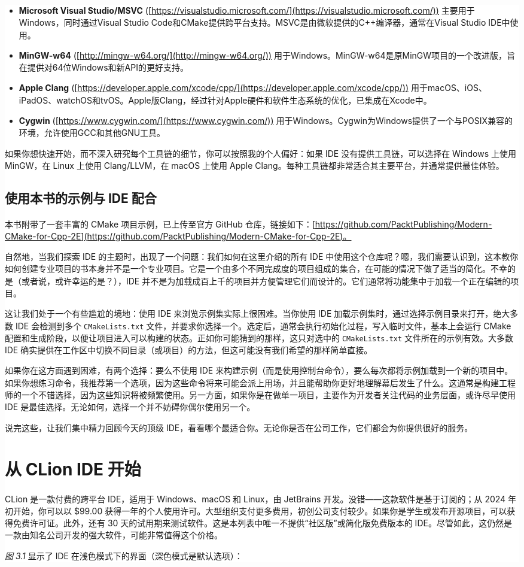 +   **Microsoft Visual Studio/MSVC** ([https://visualstudio.microsoft.com/](https://visualstudio.microsoft.com/)) 主要用于Windows，同时通过Visual Studio Code和CMake提供跨平台支持。MSVC是由微软提供的C++编译器，通常在Visual Studio IDE中使用。

+   **MinGW-w64** ([http://mingw-w64.org/](http://mingw-w64.org/)) 用于Windows。MinGW-w64是原MinGW项目的一个改进版，旨在提供对64位Windows和新API的更好支持。

+   **Apple Clang** ([https://developer.apple.com/xcode/cpp/](https://developer.apple.com/xcode/cpp/)) 用于macOS、iOS、iPadOS、watchOS和tvOS。Apple版Clang，经过针对Apple硬件和软件生态系统的优化，已集成在Xcode中。

+   **Cygwin** ([https://www.cygwin.com/](https://www.cygwin.com/)) 用于Windows。Cygwin为Windows提供了一个与POSIX兼容的环境，允许使用GCC和其他GNU工具。

如果你想快速开始，而不深入研究每个工具链的细节，你可以按照我的个人偏好：如果 IDE 没有提供工具链，可以选择在 Windows 上使用 MinGW，在 Linux 上使用 Clang/LLVM，在 macOS 上使用 Apple Clang。每种工具链都非常适合其主要平台，并通常提供最佳体验。

## 使用本书的示例与 IDE 配合

本书附带了一套丰富的 CMake 项目示例，已上传至官方 GitHub 仓库，链接如下：[https://github.com/PacktPublishing/Modern-CMake-for-Cpp-2E](https://github.com/PacktPublishing/Modern-CMake-for-Cpp-2E)。

自然地，当我们探索 IDE 的主题时，出现了一个问题：我们如何在这里介绍的所有 IDE 中使用这个仓库呢？嗯，我们需要认识到，这本教你如何创建专业项目的书本身并不是一个专业项目。它是一个由多个不同完成度的项目组成的集合，在可能的情况下做了适当的简化。不幸的是（或者说，或许幸运的是？），IDE 并不是为加载成百上千的项目并方便管理它们而设计的。它们通常将功能集中于加载一个正在编辑的项目。

这让我们处于一个有些尴尬的境地：使用 IDE 来浏览示例集实际上很困难。当你使用 IDE 加载示例集时，通过选择示例目录来打开，绝大多数 IDE 会检测到多个 `CMakeLists.txt` 文件，并要求你选择一个。选定后，通常会执行初始化过程，写入临时文件，基本上会运行 CMake 配置和生成阶段，以便让项目进入可以构建的状态。正如你可能猜到的那样，这只对选中的 `CMakeLists.txt` 文件所在的示例有效。大多数 IDE 确实提供在工作区中切换不同目录（或项目）的方法，但这可能没有我们希望的那样简单直接。

如果你在这方面遇到困难，有两个选择：要么不使用 IDE 来构建示例（而是使用控制台命令），要么每次都将示例加载到一个新的项目中。如果你想练习命令，我推荐第一个选项，因为这些命令将来可能会派上用场，并且能帮助你更好地理解幕后发生了什么。这通常是构建工程师的一个不错选择，因为这些知识将被频繁使用。另一方面，如果你是在做单一项目，主要作为开发者关注代码的业务层面，或许尽早使用 IDE 是最佳选择。无论如何，选择一个并不妨碍你偶尔使用另一个。

说完这些，让我们集中精力回顾今天的顶级 IDE，看看哪个最适合你。无论你是否在公司工作，它们都会为你提供很好的服务。

# 从 CLion IDE 开始

CLion 是一款付费的跨平台 IDE，适用于 Windows、macOS 和 Linux，由 JetBrains 开发。没错——这款软件是基于订阅的；从 2024 年初开始，你可以以 $99.00 获得一年的个人使用许可。大型组织支付更多费用，初创公司支付较少。如果你是学生或发布开源项目，可以获得免费许可证。此外，还有 30 天的试用期来测试软件。这是本列表中唯一不提供“社区版”或简化版免费版本的 IDE。尽管如此，这仍然是一款由知名公司开发的强大软件，可能非常值得这个价格。

*图 3.1* 显示了 IDE 在浅色模式下的界面（深色模式是默认选项）：
